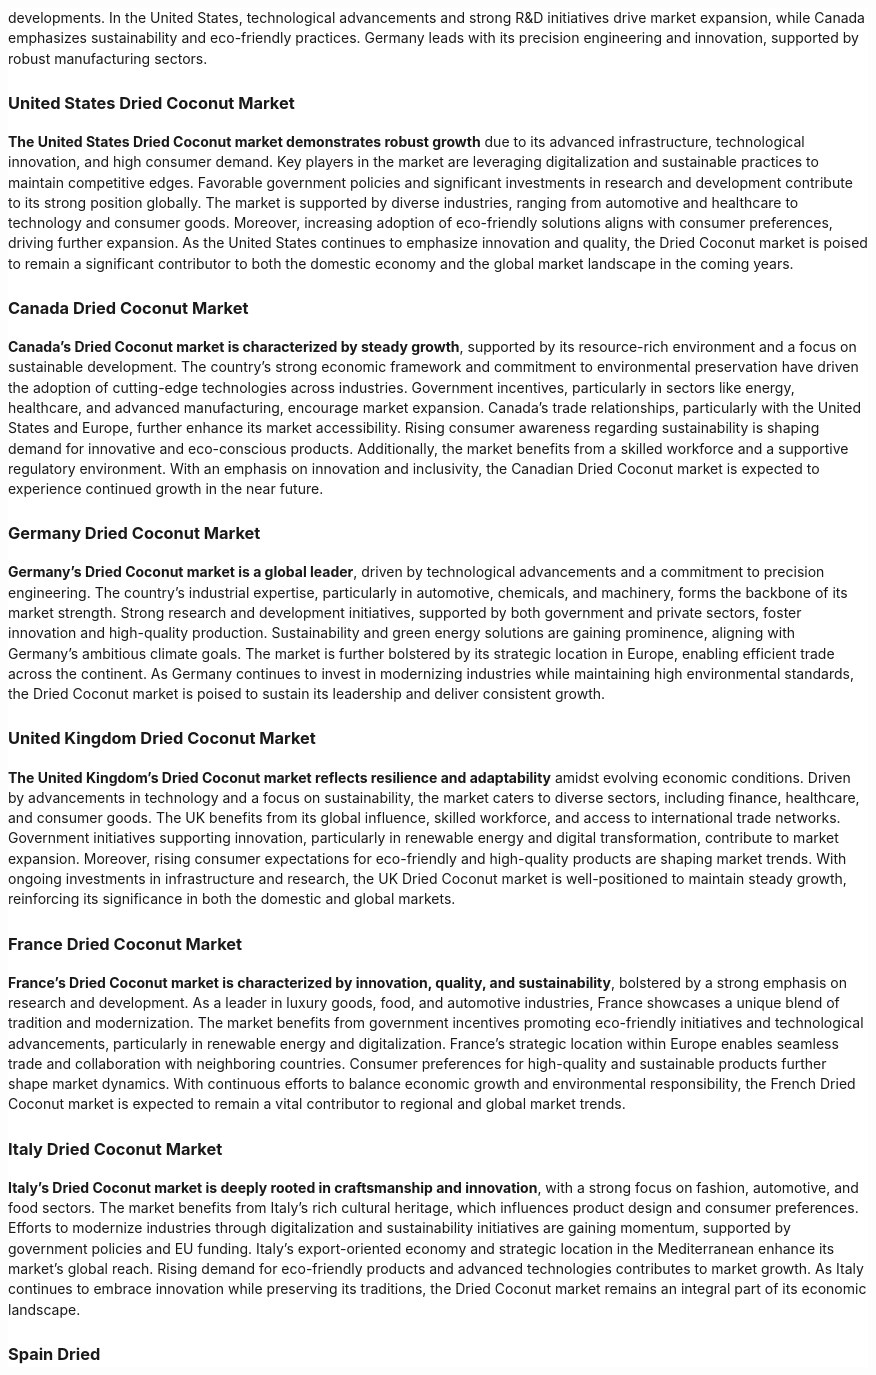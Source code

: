 developments. In the United States, technological advancements and strong R&amp;D initiatives drive market expansion, while Canada emphasizes sustainability and eco-friendly practices. Germany leads with its precision engineering and innovation, supported by robust manufacturing sectors.</span></em></p></blockquote><h3><strong>United States Dried Coconut Market</strong></h3><p><strong>The United States Dried Coconut market demonstrates robust growth</strong> due to its advanced infrastructure, technological innovation, and high consumer demand. Key players in the market are leveraging digitalization and sustainable practices to maintain competitive edges. Favorable government policies and significant investments in research and development contribute to its strong position globally. The market is supported by diverse industries, ranging from automotive and healthcare to technology and consumer goods. Moreover, increasing adoption of eco-friendly solutions aligns with consumer preferences, driving further expansion. As the United States continues to emphasize innovation and quality, the Dried Coconut market is poised to remain a significant contributor to both the domestic economy and the global market landscape in the coming years.</p><h3><strong>Canada Dried Coconut Market</strong></h3><p><strong>Canada&rsquo;s Dried Coconut market is characterized by steady growth</strong>, supported by its resource-rich environment and a focus on sustainable development. The country&rsquo;s strong economic framework and commitment to environmental preservation have driven the adoption of cutting-edge technologies across industries. Government incentives, particularly in sectors like energy, healthcare, and advanced manufacturing, encourage market expansion. Canada&rsquo;s trade relationships, particularly with the United States and Europe, further enhance its market accessibility. Rising consumer awareness regarding sustainability is shaping demand for innovative and eco-conscious products. Additionally, the market benefits from a skilled workforce and a supportive regulatory environment. With an emphasis on innovation and inclusivity, the Canadian Dried Coconut market is expected to experience continued growth in the near future.</p><h3><strong>Germany Dried Coconut Market</strong></h3><p><strong>Germany&rsquo;s Dried Coconut market is a global leader</strong>, driven by technological advancements and a commitment to precision engineering. The country&rsquo;s industrial expertise, particularly in automotive, chemicals, and machinery, forms the backbone of its market strength. Strong research and development initiatives, supported by both government and private sectors, foster innovation and high-quality production. Sustainability and green energy solutions are gaining prominence, aligning with Germany&rsquo;s ambitious climate goals. The market is further bolstered by its strategic location in Europe, enabling efficient trade across the continent. As Germany continues to invest in modernizing industries while maintaining high environmental standards, the Dried Coconut market is poised to sustain its leadership and deliver consistent growth.</p><h3><strong>United Kingdom Dried Coconut Market</strong></h3><p><strong>The United Kingdom&rsquo;s Dried Coconut market reflects resilience and adaptability</strong> amidst evolving economic conditions. Driven by advancements in technology and a focus on sustainability, the market caters to diverse sectors, including finance, healthcare, and consumer goods. The UK benefits from its global influence, skilled workforce, and access to international trade networks. Government initiatives supporting innovation, particularly in renewable energy and digital transformation, contribute to market expansion. Moreover, rising consumer expectations for eco-friendly and high-quality products are shaping market trends. With ongoing investments in infrastructure and research, the UK Dried Coconut market is well-positioned to maintain steady growth, reinforcing its significance in both the domestic and global markets.</p><h3><strong>France Dried Coconut Market</strong></h3><p><strong>France&rsquo;s Dried Coconut market is characterized by innovation, quality, and sustainability</strong>, bolstered by a strong emphasis on research and development. As a leader in luxury goods, food, and automotive industries, France showcases a unique blend of tradition and modernization. The market benefits from government incentives promoting eco-friendly initiatives and technological advancements, particularly in renewable energy and digitalization. France&rsquo;s strategic location within Europe enables seamless trade and collaboration with neighboring countries. Consumer preferences for high-quality and sustainable products further shape market dynamics. With continuous efforts to balance economic growth and environmental responsibility, the French Dried Coconut market is expected to remain a vital contributor to regional and global market trends.</p><h3><strong>Italy Dried Coconut Market</strong></h3><p><strong>Italy&rsquo;s Dried Coconut market is deeply rooted in craftsmanship and innovation</strong>, with a strong focus on fashion, automotive, and food sectors. The market benefits from Italy&rsquo;s rich cultural heritage, which influences product design and consumer preferences. Efforts to modernize industries through digitalization and sustainability initiatives are gaining momentum, supported by government policies and EU funding. Italy&rsquo;s export-oriented economy and strategic location in the Mediterranean enhance its market&rsquo;s global reach. Rising demand for eco-friendly products and advanced technologies contributes to market growth. As Italy continues to embrace innovation while preserving its traditions, the Dried Coconut market remains an integral part of its economic landscape.</p><h3><strong>Spain Dried
